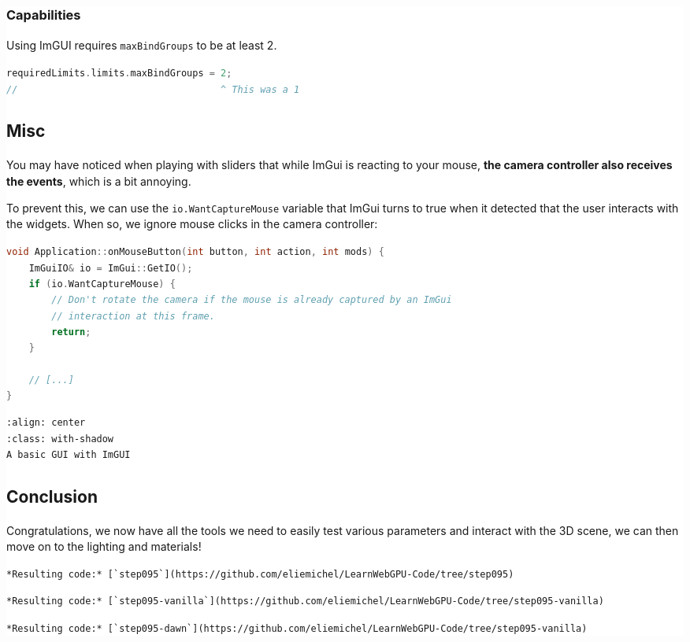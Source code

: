 ### Capabilities

Using ImGUI requires `maxBindGroups` to be at least 2.

```C++
requiredLimits.limits.maxBindGroups = 2;
//                                    ^ This was a 1
```

Misc
----

You may have noticed when playing with sliders that while ImGui is reacting to your mouse, **the camera controller also receives the events**, which is a bit annoying.

To prevent this, we can use the `io.WantCaptureMouse` variable that ImGui turns to true when it detected that the user interacts with the widgets. When so, we ignore mouse clicks in the camera controller:

```C++
void Application::onMouseButton(int button, int action, int mods) {
	ImGuiIO& io = ImGui::GetIO();
	if (io.WantCaptureMouse) {
		// Don't rotate the camera if the mouse is already captured by an ImGui
		// interaction at this frame.
		return;
	}

	// [...]
}
```

```{figure} /images/first-imgui.png
:align: center
:class: with-shadow
A basic GUI with ImGUI
```

Conclusion
----------

Congratulations, we now have all the tools we need to easily test various parameters and interact with the 3D scene, we can then move on to the lighting and materials!

````{tab} With webgpu.hpp
*Resulting code:* [`step095`](https://github.com/eliemichel/LearnWebGPU-Code/tree/step095)
````

````{tab} Vanilla webgpu.h
*Resulting code:* [`step095-vanilla`](https://github.com/eliemichel/LearnWebGPU-Code/tree/step095-vanilla)
````

````{tab} With Dawn
*Resulting code:* [`step095-dawn`](https://github.com/eliemichel/LearnWebGPU-Code/tree/step095-vanilla)
````
